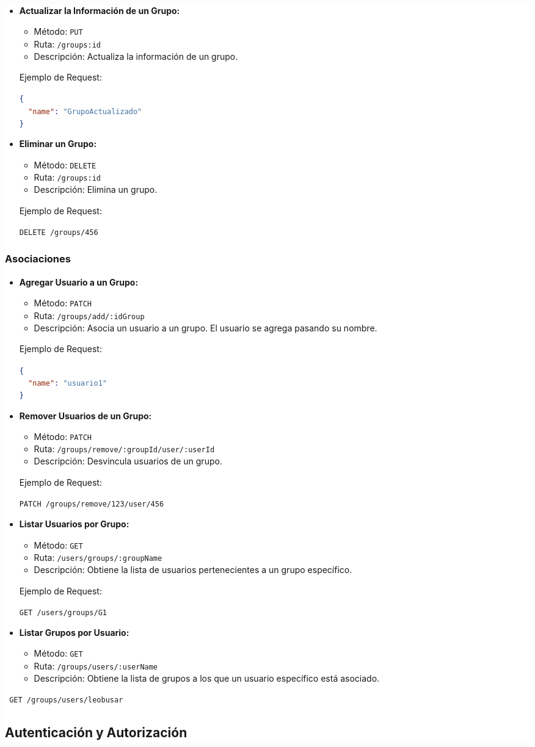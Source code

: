 - **Actualizar la Información de un Grupo:**
  - Método: `PUT`
  - Ruta: `/groups:id`
  - Descripción: Actualiza la información de un grupo.

  Ejemplo de Request:
  ```json
  {
    "name": "GrupoActualizado"
  }
  ```

- **Eliminar un Grupo:**
  - Método: `DELETE`
  - Ruta: `/groups:id`
  - Descripción: Elimina un grupo.

  Ejemplo de Request:
  ```
  DELETE /groups/456
  ```

### Asociaciones
- **Agregar Usuario a un Grupo:**
  - Método: `PATCH`
  - Ruta: `/groups/add/:idGroup`
  - Descripción: Asocia un usuario a un grupo. El usuario se agrega pasando su nombre.

  Ejemplo de Request:
  ```json
  {
    "name": "usuario1"
  }
  ```

- **Remover Usuarios de un Grupo:**
  - Método: `PATCH`
  - Ruta: `/groups/remove/:groupId/user/:userId`
  - Descripción: Desvincula usuarios de un grupo.

  Ejemplo de Request:
  ```
  PATCH /groups/remove/123/user/456
  ```

- **Listar Usuarios por Grupo:**
  - Método: `GET`
  - Ruta: `/users/groups/:groupName`
  - Descripción: Obtiene la lista de usuarios pertenecientes a un grupo específico.

  Ejemplo de Request:
  ```
  GET /users/groups/G1
  ```

- **Listar Grupos por Usuario:**
  - Método: `GET`
  - Ruta: `/groups/users/:userName`
  - Descripción: Obtiene la lista de grupos a los que un usuario específico está asociado.
 ```
  GET /groups/users/leobusar
  ```
 ## Autenticación y Autorización

